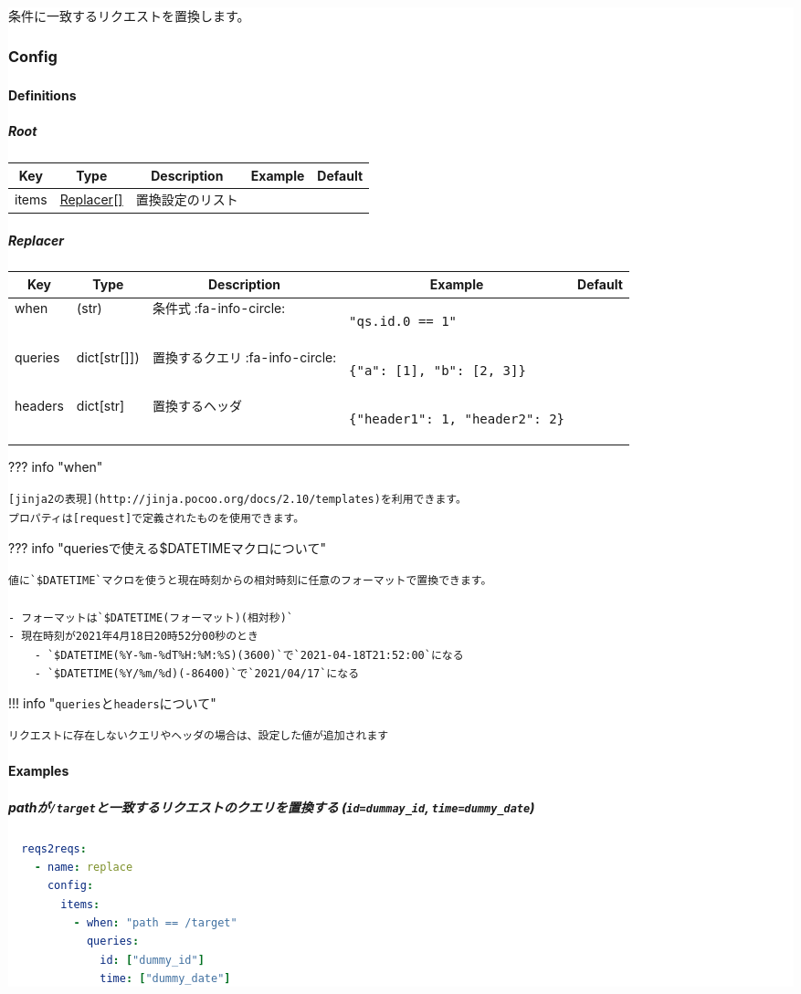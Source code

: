 条件に一致するリクエストを置換します。

### Config

#### Definitions

##### Root

|  Key  |          Type           |   Description    | Example | Default |
| ----- | ----------------------- | ---------------- | ------- | ------- |
| items | [Replacer[]](#replacer) | 置換設定のリスト |         |         |

##### Replacer

| Key     | Type         | Description                     | Example                                 | Default |
| ------- | ------------ | ------------------------------- | --------------------------------------- | ------- |
| when    | (str)        | 条件式 :fa-info-circle:         | <pre>"qs.id.0 == 1"</pre>               |         |
| queries | dict[str[]]) | 置換するクエリ :fa-info-circle: | <pre>{"a": [1], "b": [2, 3]}</pre>      |         |
| headers | dict[str]    | 置換するヘッダ                  | <pre>{"header1": 1, "header2": 2}</pre> |         |

??? info "when"

    [jinja2の表現](http://jinja.pocoo.org/docs/2.10/templates)を利用できます。  
    プロパティは[request]で定義されたものを使用できます。

??? info "queriesで使える$DATETIMEマクロについて"

    値に`$DATETIME`マクロを使うと現在時刻からの相対時刻に任意のフォーマットで置換できます。

    - フォーマットは`$DATETIME(フォーマット)(相対秒)`
    - 現在時刻が2021年4月18日20時52分00秒のとき
        - `$DATETIME(%Y-%m-%dT%H:%M:%S)(3600)`で`2021-04-18T21:52:00`になる
        - `$DATETIME(%Y/%m/%d)(-86400)`で`2021/04/17`になる

!!! info "`queries`と`headers`について"

    リクエストに存在しないクエリやヘッダの場合は、設定した値が追加されます

#### Examples

##### pathが`/target`と一致するリクエストのクエリを置換する (`id=dummay_id`, `time=dummy_date`)

```yaml
  reqs2reqs:
    - name: replace
      config:
        items:
          - when: "path == /target"
            queries:
              id: ["dummy_id"]
              time: ["dummy_date"]
```


[s1]: https://github.com/tadashi-aikawa/jumeaux/tree/master/jumeaux/addons/reqs2reqs
[head]: https://github.com/tadashi-aikawa/jumeaux/tree/master/jumeaux/addons/reqs2reqs/head.py
[filter]: https://github.com/tadashi-aikawa/jumeaux/tree/master/jumeaux/addons/reqs2reqs/filter.py
[add]: https://github.com/tadashi-aikawa/jumeaux/tree/master/jumeaux/addons/reqs2reqs/add.py
[replace]: https://github.com/tadashi-aikawa/jumeaux/tree/master/jumeaux/addons/reqs2reqs/replace.py
[shuffle]: https://github.com/tadashi-aikawa/jumeaux/tree/master/jumeaux/addons/reqs2reqs/shuffle.py
[repeat]: https://github.com/tadashi-aikawa/jumeaux/tree/master/jumeaux/addons/reqs2reqs/repeat.py
[empty_guard]: https://github.com/tadashi-aikawa/jumeaux/tree/master/jumeaux/addons/reqs2reqs/empty_guard.py
[request-condition]: ../../models/request-condition
[rename]: https://github.com/tadashi-aikawa/jumeaux/tree/master/jumeaux/addons/reqs2reqs/rename.py
[Template表記]: ../../template
[request]: ../../models/request
[notifier]: ../../models/notifier
[config/examples]: ../../getstarted/configuration/#examples